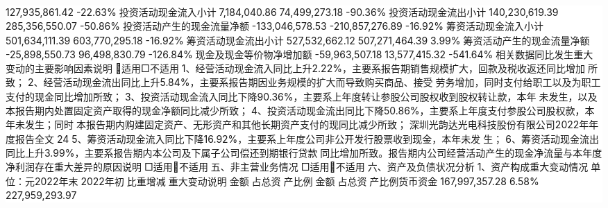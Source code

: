 127,935,861.42
-22.63%
投资活动现金流入小计
7,184,040.86
74,499,273.18
-90.36%
投资活动现金流出小计
140,230,619.39
285,356,550.07
-50.86%
投资活动产生的现金流量净额
-133,046,578.53
-210,857,276.89
-16.92%
筹资活动现金流入小计
501,634,111.39
603,770,295.18
-16.92%
筹资活动现金流出小计
527,532,662.12
507,271,464.39
3.99%
筹资活动产生的现金流量净额
-25,898,550.73
96,498,830.79
-126.84%
现金及现金等价物净增加额
-59,963,507.18
13,577,415.32
-541.64%
相关数据同比发生重大变动的主要影响因素说明
适用□不适用
1、经营活动现金流入同比上升2.22%，主要系报告期销售规模扩大，回款及税收返还同比增加
所致；
2、经营活动现金流出同比上升5.84%，主要系报告期因业务规模的扩大而导致购买商品、接受
劳务增加，同时支付给职工以及为职工支付的现金同比增加所致；
3、投资活动现金流入同比下降90.36%，主要系上年度转让参股公司股权收到股权转让款，本年
未发生，以及本报告期内处置固定资产取得的现金净额同比减少所致；
4、投资活动现金流出同比下降50.86%，主要系上年度支付参股公司股权款，本年未发生；同时
本报告期内购建固定资产、无形资产和其他长期资产支付的现同比减少所致；
深圳光韵达光电科技股份有限公司2022年年度报告全文
24
5、筹资活动现金流入同比下降16.92%，主要系上年度公司非公开发行股票收到现金，本年未发
生；
6、筹资活动现金流出同比上升3.99%，主要系报告期内本公司及下属子公司偿还到期银行贷款
同比增加所致。报告期内公司经营活动产生的现金净流量与本年度净利润存在重大差异的原因说明
□适用不适用
五、非主营业务情况
□适用不适用
六、资产及负债状况分析
1、资产构成重大变动情况
单位：元2022年末
2022年初
比重增减
重大变动说明
金额
占总资
产比例
金额
占总资
产比例货币资金
167,997,357.28
6.58%
227,959,293.97